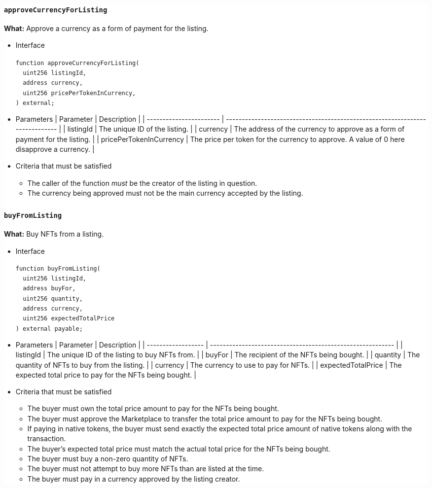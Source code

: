 ### `approveCurrencyForListing`

**What:** Approve a currency as a form of payment for the listing.

- Interface

  ```solidity
  function approveCurrencyForListing(
    uint256 listingId,
    address currency,
    uint256 pricePerTokenInCurrency,
  ) external;

  ```

- Parameters
  | Parameter | Description |
  | ----------------------- | ---------------------------------------------------------------------------- |
  | listingId | The unique ID of the listing. |
  | currency | The address of the currency to approve as a form of payment for the listing. |
  | pricePerTokenInCurrency | The price per token for the currency to approve. A value of 0 here disapprove a currency. |
- Criteria that must be satisfied
  - The caller of the function _must_ be the creator of the listing in question.
  - The currency being approved must not be the main currency accepted by the listing.

### `buyFromListing`

**What:** Buy NFTs from a listing.

- Interface

  ```solidity
  function buyFromListing(
    uint256 listingId,
    address buyFor,
    uint256 quantity,
    address currency,
    uint256 expectedTotalPrice
  ) external payable;

  ```

- Parameters
  | Parameter | Description |
  | ------------------ | ---------------------------------------------------------- |
  | listingId | The unique ID of the listing to buy NFTs from. |
  | buyFor | The recipient of the NFTs being bought. |
  | quantity | The quantity of NFTs to buy from the listing. |
  | currency | The currency to use to pay for NFTs. |
  | expectedTotalPrice | The expected total price to pay for the NFTs being bought. |
- Criteria that must be satisfied
  - The buyer must own the total price amount to pay for the NFTs being bought.
  - The buyer must approve the Marketplace to transfer the total price amount to pay for the NFTs being bought.
  - If paying in native tokens, the buyer must send exactly the expected total price amount of native tokens along with the transaction.
  - The buyer’s expected total price must match the actual total price for the NFTs being bought.
  - The buyer must buy a non-zero quantity of NFTs.
  - The buyer must not attempt to buy more NFTs than are listed at the time.
  - The buyer must pay in a currency approved by the listing creator.
